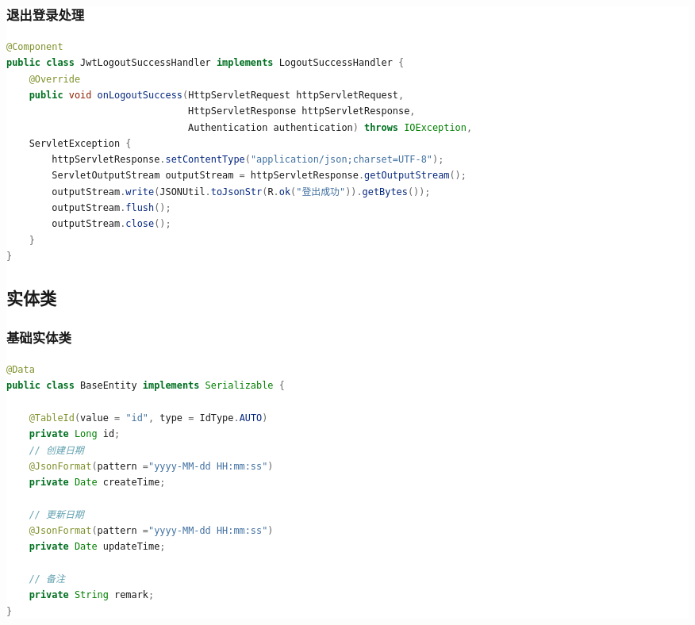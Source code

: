 ### 退出登录处理

```java
@Component
public class JwtLogoutSuccessHandler implements LogoutSuccessHandler {
    @Override
    public void onLogoutSuccess(HttpServletRequest httpServletRequest, 
                                HttpServletResponse httpServletResponse, 
                                Authentication authentication) throws IOException, 
    ServletException {
        httpServletResponse.setContentType("application/json;charset=UTF-8");
        ServletOutputStream outputStream = httpServletResponse.getOutputStream();
        outputStream.write(JSONUtil.toJsonStr(R.ok("登出成功")).getBytes());
        outputStream.flush();
        outputStream.close();
    }
}
```





## 实体类

### 基础实体类

```java
@Data
public class BaseEntity implements Serializable {

    @TableId(value = "id", type = IdType.AUTO)
    private Long id;
    // 创建日期
    @JsonFormat(pattern ="yyyy-MM-dd HH:mm:ss")
    private Date createTime;

    // 更新日期
    @JsonFormat(pattern ="yyyy-MM-dd HH:mm:ss")
    private Date updateTime;

    // 备注
    private String remark;
}
```



































